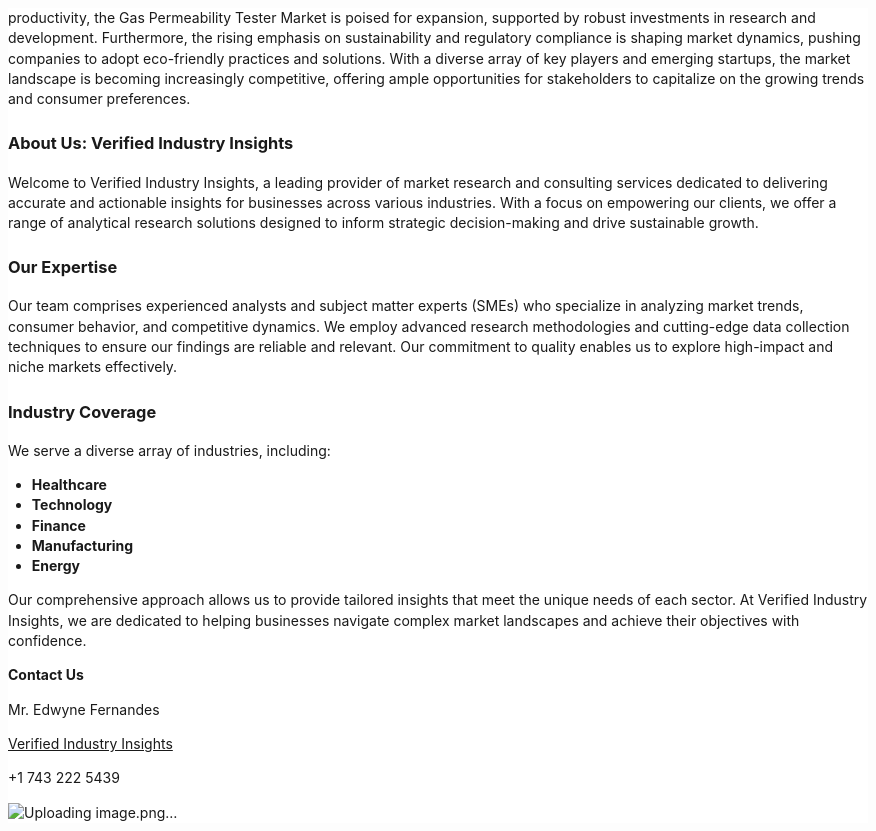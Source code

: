 productivity, the Gas Permeability Tester Market is poised for expansion, supported by robust investments in research and development. Furthermore, the rising emphasis on sustainability and regulatory compliance is shaping market dynamics, pushing companies to adopt eco-friendly practices and solutions. With a diverse array of key players and emerging startups, the market landscape is becoming increasingly competitive, offering ample opportunities for stakeholders to capitalize on the growing trends and consumer preferences.</p><h3>About Us: Verified Industry Insights</h3><p>Welcome to Verified Industry Insights, a leading provider of market research and consulting services dedicated to delivering accurate and actionable insights for businesses across various industries. With a focus on empowering our clients, we offer a range of analytical research solutions designed to inform strategic decision-making and drive sustainable growth.</p><h3>Our Expertise</h3><p>Our team comprises experienced analysts and subject matter experts (SMEs) who specialize in analyzing market trends, consumer behavior, and competitive dynamics. We employ advanced research methodologies and cutting-edge data collection techniques to ensure our findings are reliable and relevant. Our commitment to quality enables us to explore high-impact and niche markets effectively.</p><h3>Industry Coverage</h3><p>We serve a diverse array of industries, including:</p><ul><li><strong>Healthcare</strong></li><li><strong>Technology</strong></li><li><strong>Finance</strong></li><li><strong>Manufacturing</strong></li><li><strong>Energy</strong></li></ul><p>Our comprehensive approach allows us to provide tailored insights that meet the unique needs of each sector. At Verified Industry Insights, we are dedicated to helping businesses navigate complex market landscapes and achieve their objectives with confidence.</p><p><strong>Contact Us</strong></p><p>Mr. Edwyne Fernandes</p><p><a href="https://www.verifiedindustryinsights.com/">Verified Industry Insights</a></p><p>+1 743 222 5439</p>
![Uploading image.png…]()
